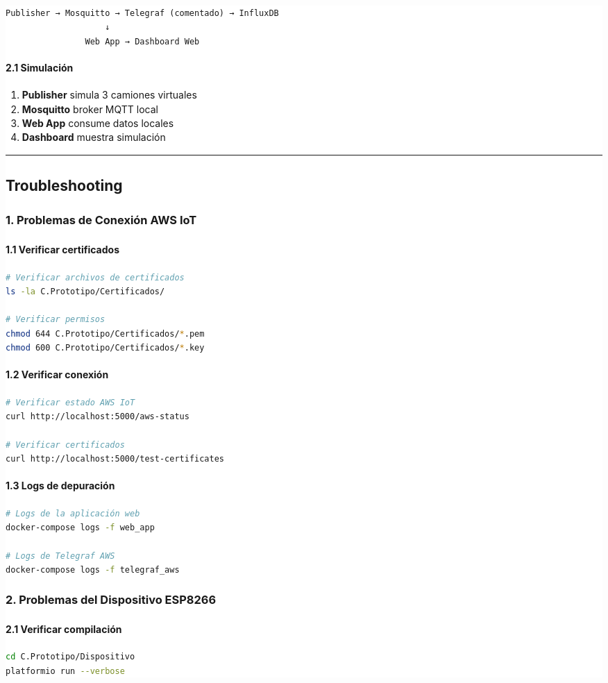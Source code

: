 ```
Publisher → Mosquitto → Telegraf (comentado) → InfluxDB
                    ↓
                Web App → Dashboard Web
```

#### 2.1 Simulación
1. **Publisher** simula 3 camiones virtuales
2. **Mosquitto** broker MQTT local
3. **Web App** consume datos locales
4. **Dashboard** muestra simulación

---

## Troubleshooting

### 1. Problemas de Conexión AWS IoT

#### 1.1 Verificar certificados
```bash
# Verificar archivos de certificados
ls -la C.Prototipo/Certificados/

# Verificar permisos
chmod 644 C.Prototipo/Certificados/*.pem
chmod 600 C.Prototipo/Certificados/*.key
```

#### 1.2 Verificar conexión
```bash
# Verificar estado AWS IoT
curl http://localhost:5000/aws-status

# Verificar certificados
curl http://localhost:5000/test-certificates
```

#### 1.3 Logs de depuración
```bash
# Logs de la aplicación web
docker-compose logs -f web_app

# Logs de Telegraf AWS
docker-compose logs -f telegraf_aws
```

### 2. Problemas del Dispositivo ESP8266

#### 2.1 Verificar compilación
```bash
cd C.Prototipo/Dispositivo
platformio run --verbose
```
